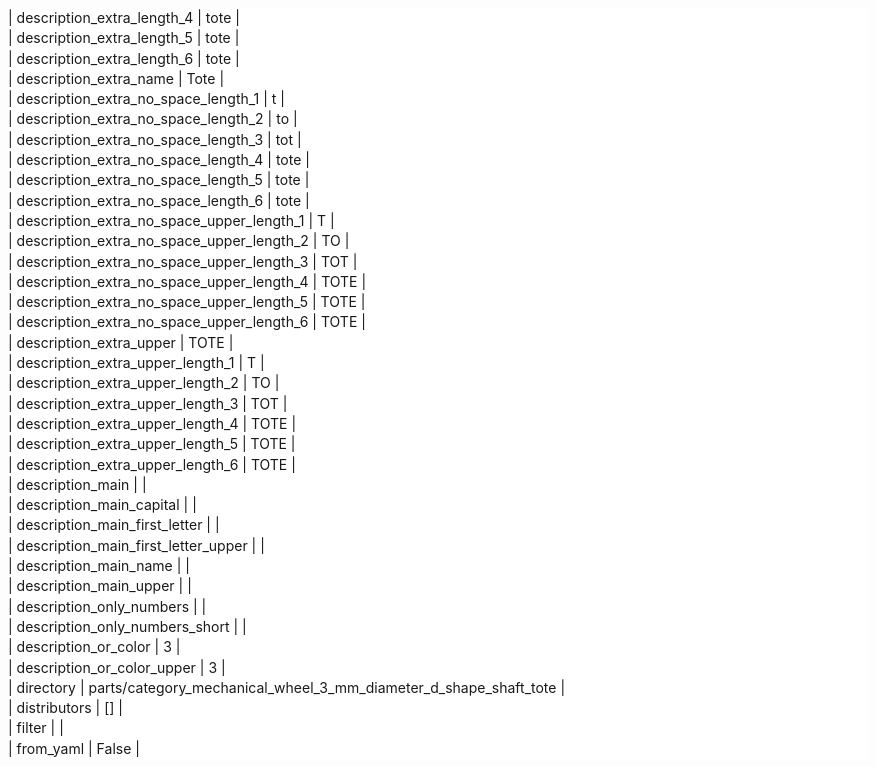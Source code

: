 | description_extra_length_4 | tote |  
| description_extra_length_5 | tote |  
| description_extra_length_6 | tote |  
| description_extra_name | Tote |  
| description_extra_no_space_length_1 | t |  
| description_extra_no_space_length_2 | to |  
| description_extra_no_space_length_3 | tot |  
| description_extra_no_space_length_4 | tote |  
| description_extra_no_space_length_5 | tote |  
| description_extra_no_space_length_6 | tote |  
| description_extra_no_space_upper_length_1 | T |  
| description_extra_no_space_upper_length_2 | TO |  
| description_extra_no_space_upper_length_3 | TOT |  
| description_extra_no_space_upper_length_4 | TOTE |  
| description_extra_no_space_upper_length_5 | TOTE |  
| description_extra_no_space_upper_length_6 | TOTE |  
| description_extra_upper | TOTE |  
| description_extra_upper_length_1 | T |  
| description_extra_upper_length_2 | TO |  
| description_extra_upper_length_3 | TOT |  
| description_extra_upper_length_4 | TOTE |  
| description_extra_upper_length_5 | TOTE |  
| description_extra_upper_length_6 | TOTE |  
| description_main |  |  
| description_main_capital |  |  
| description_main_first_letter |  |  
| description_main_first_letter_upper |  |  
| description_main_name |  |  
| description_main_upper |  |  
| description_only_numbers |  |  
| description_only_numbers_short |   |  
| description_or_color | 3  |  
| description_or_color_upper | 3  |  
| directory | parts/category_mechanical_wheel_3_mm_diameter_d_shape_shaft_tote |  
| distributors | [] |  
| filter |  |  
| from_yaml | False |  